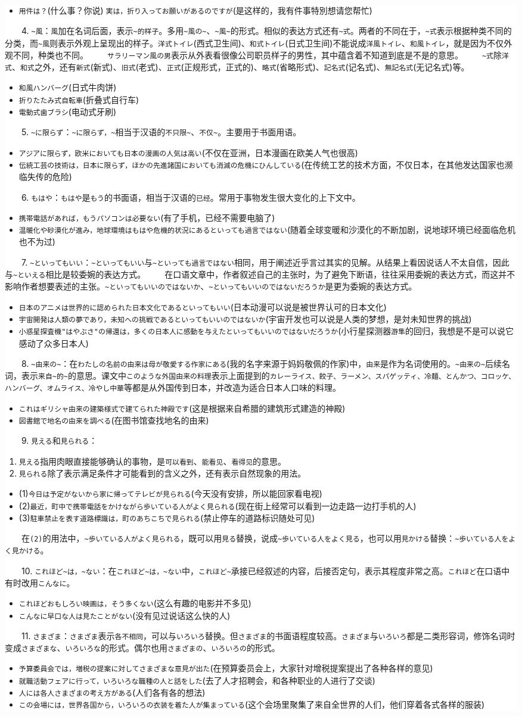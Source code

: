 - `用件は？`(什么事？你说) `実は，折り入ってお願いがあるのですが`(是这样的，我有件事特別想请您帮忙)

&emsp;&emsp;4. `~風`：`風`加在名词后面，表示`~的样子`。多用`~風の~`、`~風~`的形式。相似的表达方式还有`~式`。两者的不同在于，`~式`表示根据种类不同的分类，而`~風`则表示外观上呈现出的样子。`洋式トイレ`(西式卫生间)、`和式トイレ`(日式卫生间)不能说成`洋風トイレ`、`和風トイレ`，就是因为不仅外观不同，种类也不同。
&emsp;&emsp;`サラリーマン風の男`表示从外表看很像公司职员样子的男性，其中蕴含着不知道到底是不是的意思。
&emsp;&emsp;`~式`除`洋式`、`和式`之外，还有`新式`(新式)、`旧式`(老式)、`正式`(正规形式，正式的)、`略式`(省略形式)、`記名式`(记名式)、`無記名式`(无记名式)等。

- `和風ハンバーグ`(日式牛肉饼)
- `折りたたみ式自転車`(折叠式自行车)
- `電動式歯ブラシ`(电动式牙刷)

&emsp;&emsp;5. `~に限らず`：`~に限らず，~`相当于汉语的`不只限~`、`不仅~`。主要用于书面用语。

- `アジアに限らず，欧米においても日本の漫画の人気は高い`(不仅在亚洲，日本漫画在欧美人气也很高)
- `伝統工芸の技術は，日本に限らず，ほかの先進諸国においても消滅の危機にひんしている`(在传统工艺的技术方面，不仅日本，在其他发达国家也濒临失传的危险)

&emsp;&emsp;6. `もはや`：`もはや`是`もう`的书面语，相当于汉语的`已经`。常用于事物发生很大变化的上下文中。

- `携帯電話があれば，もうパソコンは必要ない`(有了手机，已经不需要电脑了)
- `温暖化や砂漠化が進み，地球環境はもはや危機的状況にあるといっても過言ではない`(随着全球变暖和沙漠化的不断加剧，说地球环境已经面临危机也不为过)

&emsp;&emsp;7. `~といってもいい`：`~といってもいい`与`~といっても過言ではない`相同，用于阐述近乎言过其实的见解。从结果上看因说话人不太自信，因此与`~といえる`相比是较委婉的表达方式。
&emsp;&emsp;在口语文章中，作者叙述自己的主张时，为了避免下断语，往往采用委婉的表达方式，而这并不影响作者想要表述的主张。`~といってもいいのではないか`、`~といってもいいのではないだろうか`是更为委婉的表达方式。

- `日本のアニメは世界的に認められた日本文化であるといってもいい`(日本动漫可以说是被世界认可的日本文化)
- `宇宙開発は人類の夢であり，未知への挑戦であるといってもいいのではないか`(宇宙开发也可以说是人类的梦想，是対未知世界的挑战)
- `小惑星探査機"はやぶさ"の帰還は，多くの日本人に感動を与えたといってもいいのではないだろうか`(小行星探测器`游隼`的回归，我想是不是可以说它感动了众多日本人)

&emsp;&emsp;8. `~由来の~`：在`わたしの名前の由来は母が敬愛する作家にある`(我的名字来源于妈妈敬佩的作家)中，`由来`是作为名词使用的。`~由来の~`后续名词，表示`来自~的~`的意思。课文中`このような外国由来の料理`表示上面提到的`カレーライス、餃子、ラーメン、スパゲッティ、冷麺、とんかつ、コロッケ、ハンバーグ、オムライス、冷やし中華`等都是从外国传到日本，并改造为适合日本人口味的料理。

- `これはギリシャ由来の建築様式で建てられた神殿です`(这是根据来自希腊的建筑形式建造的神殿)
- `図書館で地名の由来を調べる`(在图书馆查找地名的由来)

&emsp;&emsp;9. `見える`和`見られる`：

1. `見える`指用肉眼直接能够确认的事物，是`可以看到`、`能看见`、`看得见`的意思。
2. `見られる`除了表示满足条件才可能看到的含义之外，还有表示自然现象的用法。

- (1)`今日は予定がないから家に帰ってテレビが見られる`(今天没有安排，所以能回家看电视)
- (2)`最近，町中で携帯電話をかけながら歩いている人がよく見られる`(现在街上经常可以看到一边走路一边打手机的人)
- (3)`駐車禁止を表す道路標識は，町のあちこちで見られる`(禁止停车的道路标识随处可见)

&emsp;&emsp;在`(2)`的用法中，`~歩いている人がよく見られる`，既可以用`見る`替换，说成`~歩いている人をよく見る`，也可以用`見かける`替换：`~歩いている人をよく見かける`。

&emsp;&emsp;10. `これほど~は，~ない`：在`これほど~は，~ない`中，`これほど~`承接已经叙述的内容，后接否定句，表示其程度非常之高。`これほど`在口语中有时改用`こんなに`。

- `これほどおもしろい映画は，そう多くない`(这么有趣的电影并不多见)
- `こんなに早口な人は見たことがない`(没有见过说话这么快的人)

&emsp;&emsp;11. `さまざま`：`さまざま`表示`各不相同`，可以与`いろいろ`替换。但`さまざま`的书面语程度较高。`さまざま`与`いろいろ`都是二类形容词，修饰名词时变成`さまざまな`、`いろいろな`的形式。偶尔也用`さまざまの`、`いろいろの`的形式。

- `予算委員会では，増税の提案に対してさまざまな意見が出た`(在预算委员会上，大家针对增税提案提出了各种各样的意见)
- `就職活動フェアに行って，いろいろな職種の人と話をした`(去了人才招聘会，和各种职业的人进行了交谈)
- `人には各人さまざまの考え方がある`(人们各有各的想法)
- `この会場には，世界各国から，いろいろの衣装を着た人が集まっている`(这个会场里聚集了来自全世界的人们，他们穿着各式各样的服装)
